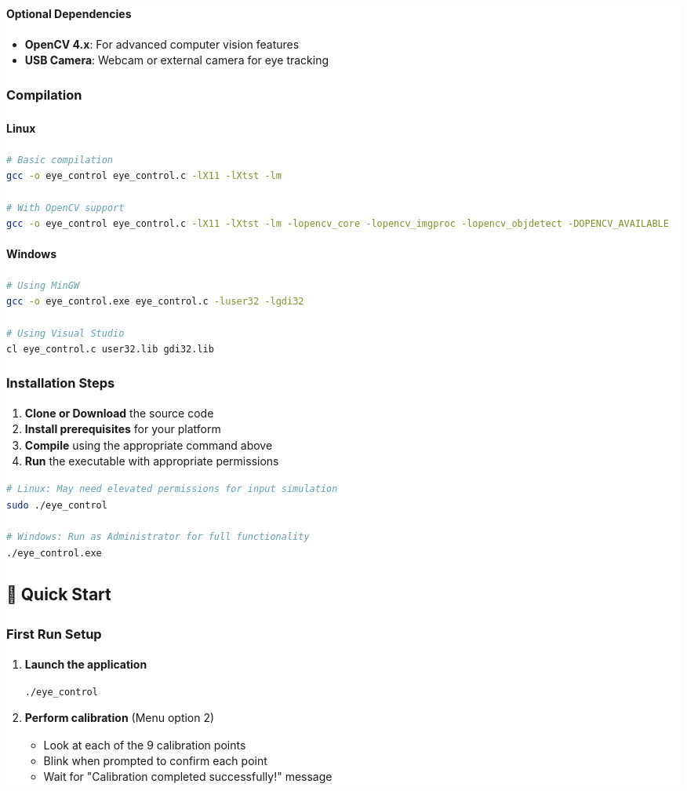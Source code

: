 #### Optional Dependencies
- **OpenCV 4.x**: For advanced computer vision features
- **USB Camera**: Webcam or external camera for eye tracking

### Compilation

#### Linux
```bash
# Basic compilation
gcc -o eye_control eye_control.c -lX11 -lXtst -lm

# With OpenCV support
gcc -o eye_control eye_control.c -lX11 -lXtst -lm -lopencv_core -lopencv_imgproc -lopencv_objdetect -DOPENCV_AVAILABLE
```

#### Windows
```bash
# Using MinGW
gcc -o eye_control.exe eye_control.c -luser32 -lgdi32

# Using Visual Studio
cl eye_control.c user32.lib gdi32.lib
```

### Installation Steps

1. **Clone or Download** the source code
2. **Install prerequisites** for your platform
3. **Compile** using the appropriate command above
4. **Run** the executable with appropriate permissions

```bash
# Linux: May need elevated permissions for input simulation
sudo ./eye_control

# Windows: Run as Administrator for full functionality
./eye_control.exe
```

## 🚀 Quick Start

### First Run Setup

1. **Launch the application**
   ```bash
   ./eye_control
   ```

2. **Perform calibration** (Menu option 2)
   - Look at each of the 9 calibration points
   - Blink when prompted to confirm each point
   - Wait for "Calibration completed successfully!" message
